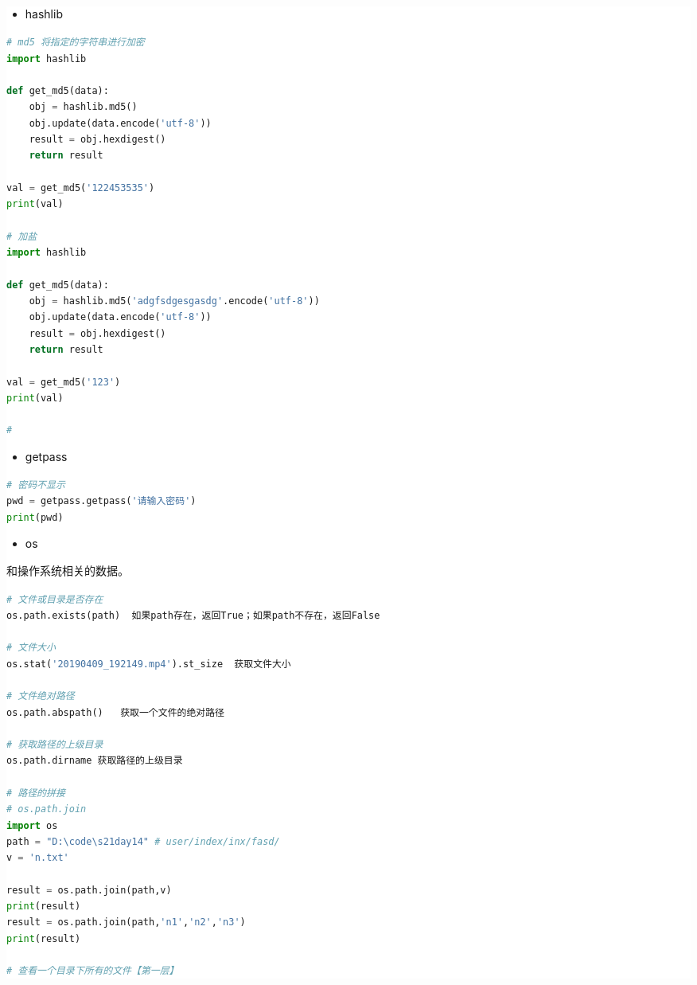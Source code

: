 * hashlib

```python
# md5 将指定的字符串进行加密
import hashlib

def get_md5(data):
    obj = hashlib.md5()
    obj.update(data.encode('utf-8'))
    result = obj.hexdigest()
    return result

val = get_md5('122453535')
print(val)

# 加盐
import hashlib

def get_md5(data):
    obj = hashlib.md5('adgfsdgesgasdg'.encode('utf-8'))
    obj.update(data.encode('utf-8'))
    result = obj.hexdigest()
    return result

val = get_md5('123')
print(val)

# 
```

* getpass

```python
# 密码不显示
pwd = getpass.getpass('请输入密码')
print(pwd)
```

* os

和操作系统相关的数据。

```python
# 文件或目录是否存在
os.path.exists(path)  如果path存在，返回True；如果path不存在，返回False

# 文件大小
os.stat('20190409_192149.mp4').st_size  获取文件大小

# 文件绝对路径
os.path.abspath()   获取一个文件的绝对路径

# 获取路径的上级目录
os.path.dirname 获取路径的上级目录

# 路径的拼接 
# os.path.join
import os
path = "D:\code\s21day14" # user/index/inx/fasd/
v = 'n.txt'

result = os.path.join(path,v)
print(result)
result = os.path.join(path,'n1','n2','n3')
print(result)

# 查看一个目录下所有的文件【第一层】
```